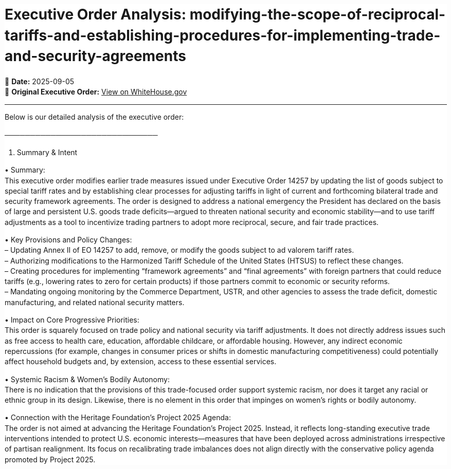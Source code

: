 # Executive Order Analysis: modifying-the-scope-of-reciprocal-tariffs-and-establishing-procedures-for-implementing-trade-and-security-agreements

📅 **Date:** 2025-09-05  
🔗 **Original Executive Order:** [View on WhiteHouse.gov](https://www.whitehouse.gov/presidential-actions/2025/09/modifying-the-scope-of-reciprocal-tariffs-and-establishing-procedures-for-implementing-trade-and-security-agreements/)

---

Below is our detailed analysis of the executive order:

──────────────────────────────
1. Summary & Intent

• Summary:  
This executive order modifies earlier trade measures issued under Executive Order 14257 by updating the list of goods subject to special tariff rates and by establishing clear processes for adjusting tariffs in light of current and forthcoming bilateral trade and security framework agreements. The order is designed to address a national emergency the President has declared on the basis of large and persistent U.S. goods trade deficits—argued to threaten national security and economic stability—and to use tariff adjustments as a tool to incentivize trading partners to adopt more reciprocal, secure, and fair trade practices.

• Key Provisions and Policy Changes:  
  – Updating Annex II of EO 14257 to add, remove, or modify the goods subject to ad valorem tariff rates.  
  – Authorizing modifications to the Harmonized Tariff Schedule of the United States (HTSUS) to reflect these changes.  
  – Creating procedures for implementing “framework agreements” and “final agreements” with foreign partners that could reduce tariffs (e.g., lowering rates to zero for certain products) if those partners commit to economic or security reforms.  
  – Mandating ongoing monitoring by the Commerce Department, USTR, and other agencies to assess the trade deficit, domestic manufacturing, and related national security matters.

• Impact on Core Progressive Priorities:  
This order is squarely focused on trade policy and national security via tariff adjustments. It does not directly address issues such as free access to health care, education, affordable childcare, or affordable housing. However, any indirect economic repercussions (for example, changes in consumer prices or shifts in domestic manufacturing competitiveness) could potentially affect household budgets and, by extension, access to these essential services.

• Systemic Racism & Women’s Bodily Autonomy:  
There is no indication that the provisions of this trade-focused order support systemic racism, nor does it target any racial or ethnic group in its design. Likewise, there is no element in this order that impinges on women’s rights or bodily autonomy.

• Connection with the Heritage Foundation’s Project 2025 Agenda:  
The order is not aimed at advancing the Heritage Foundation’s Project 2025. Instead, it reflects long-standing executive trade interventions intended to protect U.S. economic interests—measures that have been deployed across administrations irrespective of partisan realignment. Its focus on recalibrating trade imbalances does not align directly with the conservative policy agenda promoted by Project 2025.
